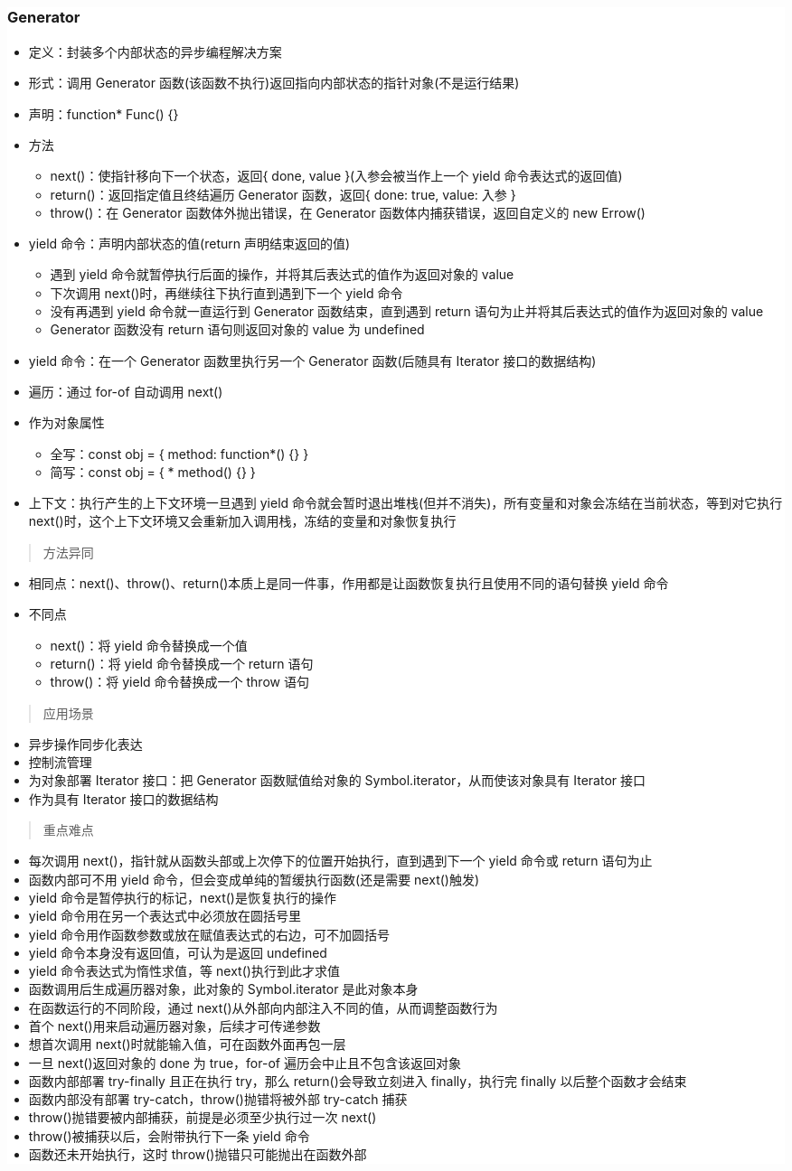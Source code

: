 ### Generator

- 定义：封装多个内部状态的异步编程解决方案
- 形式：调用 Generator 函数(该函数不执行)返回指向内部状态的指针对象(不是运行结果)
- 声明：function\* Func() {}
- 方法

  - next()：使指针移向下一个状态，返回{ done, value }(入参会被当作上一个 yield 命令表达式的返回值)
  - return()：返回指定值且终结遍历 Generator 函数，返回{ done: true, value: 入参 }
  - throw()：在 Generator 函数体外抛出错误，在 Generator 函数体内捕获错误，返回自定义的 new Errow()

* yield 命令：声明内部状态的值(return 声明结束返回的值)

  - 遇到 yield 命令就暂停执行后面的操作，并将其后表达式的值作为返回对象的 value
  - 下次调用 next()时，再继续往下执行直到遇到下一个 yield 命令
  - 没有再遇到 yield 命令就一直运行到 Generator 函数结束，直到遇到 return 语句为止并将其后表达式的值作为返回对象的 value
  - Generator 函数没有 return 语句则返回对象的 value 为 undefined

- yield 命令：在一个 Generator 函数里执行另一个 Generator 函数(后随具有 Iterator 接口的数据结构)
- 遍历：通过 for-of 自动调用 next()
- 作为对象属性

  - 全写：const obj = { method: function\*() {} }
  - 简写：const obj = { \* method() {} }

* 上下文：执行产生的上下文环境一旦遇到 yield 命令就会暂时退出堆栈(但并不消失)，所有变量和对象会冻结在当前状态，等到对它执行 next()时，这个上下文环境又会重新加入调用栈，冻结的变量和对象恢复执行

> 方法异同

- 相同点：next()、throw()、return()本质上是同一件事，作用都是让函数恢复执行且使用不同的语句替换 yield 命令
- 不同点

  - next()：将 yield 命令替换成一个值
  - return()：将 yield 命令替换成一个 return 语句
  - throw()：将 yield 命令替换成一个 throw 语句

> 应用场景

- 异步操作同步化表达
- 控制流管理
- 为对象部署 Iterator 接口：把 Generator 函数赋值给对象的 Symbol.iterator，从而使该对象具有 Iterator 接口
- 作为具有 Iterator 接口的数据结构

> 重点难点

- 每次调用 next()，指针就从函数头部或上次停下的位置开始执行，直到遇到下一个 yield 命令或 return 语句为止
- 函数内部可不用 yield 命令，但会变成单纯的暂缓执行函数(还是需要 next()触发)
- yield 命令是暂停执行的标记，next()是恢复执行的操作
- yield 命令用在另一个表达式中必须放在圆括号里
- yield 命令用作函数参数或放在赋值表达式的右边，可不加圆括号
- yield 命令本身没有返回值，可认为是返回 undefined
- yield 命令表达式为惰性求值，等 next()执行到此才求值
- 函数调用后生成遍历器对象，此对象的 Symbol.iterator 是此对象本身
- 在函数运行的不同阶段，通过 next()从外部向内部注入不同的值，从而调整函数行为
- 首个 next()用来启动遍历器对象，后续才可传递参数
- 想首次调用 next()时就能输入值，可在函数外面再包一层
- 一旦 next()返回对象的 done 为 true，for-of 遍历会中止且不包含该返回对象
- 函数内部部署 try-finally 且正在执行 try，那么 return()会导致立刻进入 finally，执行完 finally 以后整个函数才会结束
- 函数内部没有部署 try-catch，throw()抛错将被外部 try-catch 捕获
- throw()抛错要被内部捕获，前提是必须至少执行过一次 next()
- throw()被捕获以后，会附带执行下一条 yield 命令
- 函数还未开始执行，这时 throw()抛错只可能抛出在函数外部
